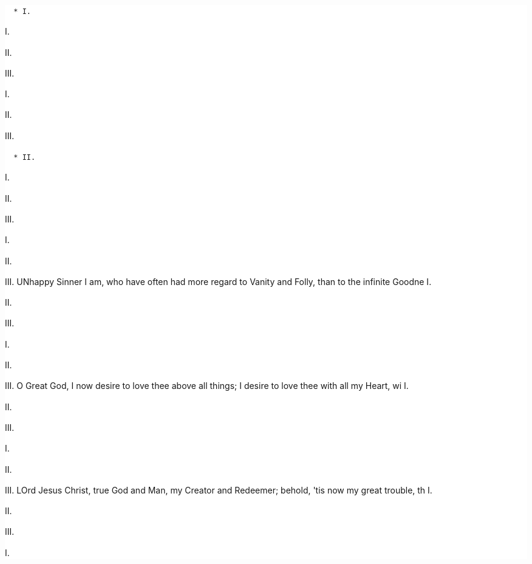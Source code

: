       * I.

I.

II.

III.

I.

II.

III.

      * II.

I.

II.

III.

I.

II.

III.
UNhappy Sinner I am, who have often had more regard to Vanity and Folly, than to the infinite Goodne
I.

II.

III.

I.

II.

III.
O Great God, I now desire to love thee above all things; I desire to love thee with all my Heart, wi
I.

II.

III.

I.

II.

III.
LOrd Jesus Christ, true God and Man, my Creator and Redeemer;
 behold, 'tis now my great trouble, th
I.

II.

III.

I.
